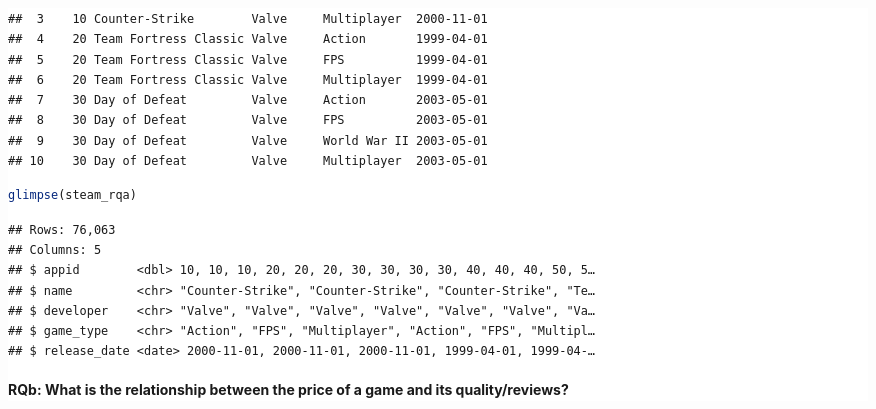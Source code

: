     ##  3    10 Counter-Strike        Valve     Multiplayer  2000-11-01  
    ##  4    20 Team Fortress Classic Valve     Action       1999-04-01  
    ##  5    20 Team Fortress Classic Valve     FPS          1999-04-01  
    ##  6    20 Team Fortress Classic Valve     Multiplayer  1999-04-01  
    ##  7    30 Day of Defeat         Valve     Action       2003-05-01  
    ##  8    30 Day of Defeat         Valve     FPS          2003-05-01  
    ##  9    30 Day of Defeat         Valve     World War II 2003-05-01  
    ## 10    30 Day of Defeat         Valve     Multiplayer  2003-05-01

``` r
glimpse(steam_rqa)
```

    ## Rows: 76,063
    ## Columns: 5
    ## $ appid        <dbl> 10, 10, 10, 20, 20, 20, 30, 30, 30, 30, 40, 40, 40, 50, 5…
    ## $ name         <chr> "Counter-Strike", "Counter-Strike", "Counter-Strike", "Te…
    ## $ developer    <chr> "Valve", "Valve", "Valve", "Valve", "Valve", "Valve", "Va…
    ## $ game_type    <chr> "Action", "FPS", "Multiplayer", "Action", "FPS", "Multipl…
    ## $ release_date <date> 2000-11-01, 2000-11-01, 2000-11-01, 1999-04-01, 1999-04-…

#### RQb: What is the relationship between the price of a game and its quality/reviews?

